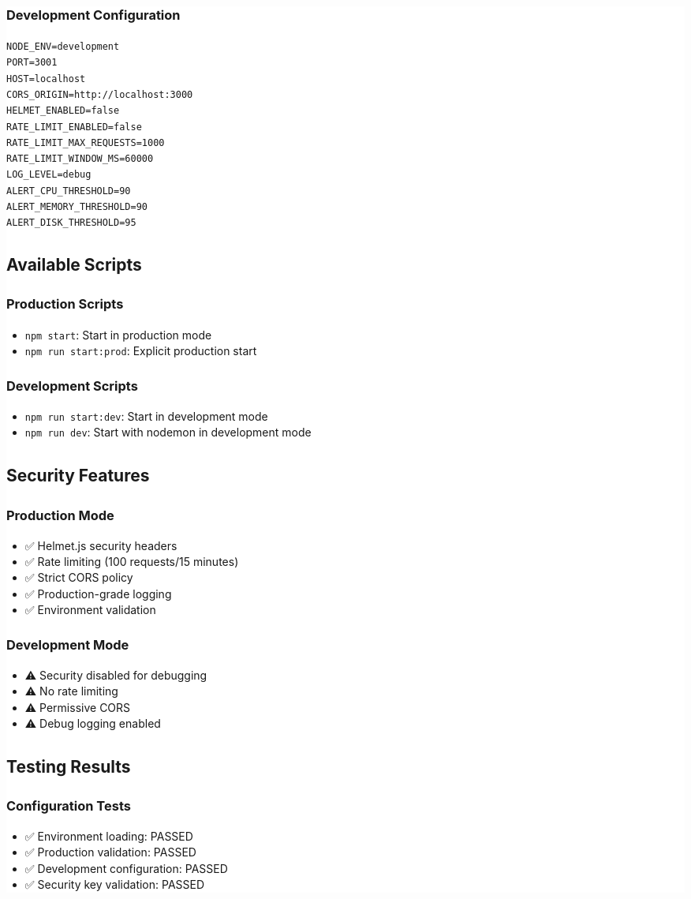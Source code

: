 ```
```

### Development Configuration
```
NODE_ENV=development
PORT=3001
HOST=localhost
CORS_ORIGIN=http://localhost:3000
HELMET_ENABLED=false
RATE_LIMIT_ENABLED=false
RATE_LIMIT_MAX_REQUESTS=1000
RATE_LIMIT_WINDOW_MS=60000
LOG_LEVEL=debug
ALERT_CPU_THRESHOLD=90
ALERT_MEMORY_THRESHOLD=90
ALERT_DISK_THRESHOLD=95
```

## Available Scripts

### Production Scripts
- `npm start`: Start in production mode
- `npm run start:prod`: Explicit production start

### Development Scripts
- `npm run start:dev`: Start in development mode
- `npm run dev`: Start with nodemon in development mode

## Security Features

### Production Mode
- ✅ Helmet.js security headers
- ✅ Rate limiting (100 requests/15 minutes)
- ✅ Strict CORS policy
- ✅ Production-grade logging
- ✅ Environment validation

### Development Mode
- ⚠️ Security disabled for debugging
- ⚠️ No rate limiting
- ⚠️ Permissive CORS
- ⚠️ Debug logging enabled

## Testing Results

### Configuration Tests
- ✅ Environment loading: PASSED
- ✅ Production validation: PASSED
- ✅ Development configuration: PASSED
- ✅ Security key validation: PASSED
